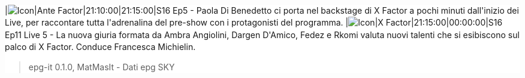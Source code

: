 |![Icon](https://guidatv.sky.it/uuid/962fadd1-cdcd-4f8c-9773-f3573b06945e/cover?md5ChecksumParam=d58bf0fe45705343d693c9411b55103f)|Ante Factor|21:10:00|21:15:00|S16 Ep5 - Paola Di Benedetto ci porta nel backstage di X Factor a pochi minuti dall&#039;inizio dei Live, per raccontare tutta l&#039;adrenalina del pre-show con i protagonisti del programma.
|![Icon](https://guidatv.sky.it/uuid/49f3c3ae-c3a2-4b2d-8474-e2ebaaa4ea72/cover?md5ChecksumParam=72b60566227b37cbfc6573109fd68220)|X Factor|21:15:00|00:00:00|S16 Ep11 Live 5 - La nuova giuria formata da Ambra Angiolini, Dargen D&#039;Amico, Fedez e Rkomi valuta nuovi talenti che si esibiscono sul palco di X Factor. Conduce Francesca Michielin.



 > epg-it 0.1.0, MatMasIt - Dati epg SKY